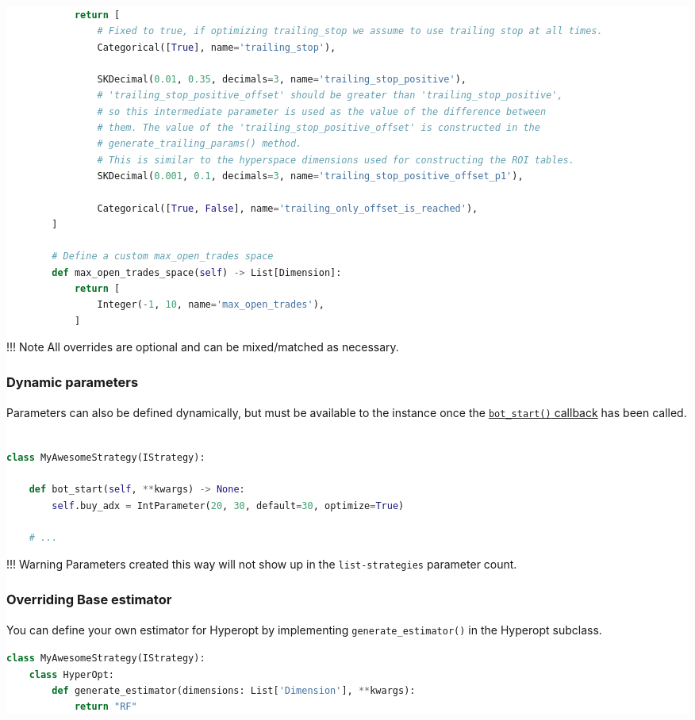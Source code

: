 ```python
            return [
                # Fixed to true, if optimizing trailing_stop we assume to use trailing stop at all times.
                Categorical([True], name='trailing_stop'),

                SKDecimal(0.01, 0.35, decimals=3, name='trailing_stop_positive'),
                # 'trailing_stop_positive_offset' should be greater than 'trailing_stop_positive',
                # so this intermediate parameter is used as the value of the difference between
                # them. The value of the 'trailing_stop_positive_offset' is constructed in the
                # generate_trailing_params() method.
                # This is similar to the hyperspace dimensions used for constructing the ROI tables.
                SKDecimal(0.001, 0.1, decimals=3, name='trailing_stop_positive_offset_p1'),

                Categorical([True, False], name='trailing_only_offset_is_reached'),
        ]

        # Define a custom max_open_trades space
        def max_open_trades_space(self) -> List[Dimension]:
            return [
                Integer(-1, 10, name='max_open_trades'),
            ]
```

!!! Note
    All overrides are optional and can be mixed/matched as necessary.

### Dynamic parameters

Parameters can also be defined dynamically, but must be available to the instance once the [`bot_start()` callback](strategy-callbacks.md#bot-start) has been called.

``` python

class MyAwesomeStrategy(IStrategy):

    def bot_start(self, **kwargs) -> None:
        self.buy_adx = IntParameter(20, 30, default=30, optimize=True)

    # ...
```

!!! Warning
    Parameters created this way will not show up in the `list-strategies` parameter count.

### Overriding Base estimator

You can define your own estimator for Hyperopt by implementing `generate_estimator()` in the Hyperopt subclass.

```python
class MyAwesomeStrategy(IStrategy):
    class HyperOpt:
        def generate_estimator(dimensions: List['Dimension'], **kwargs):
            return "RF"

```
